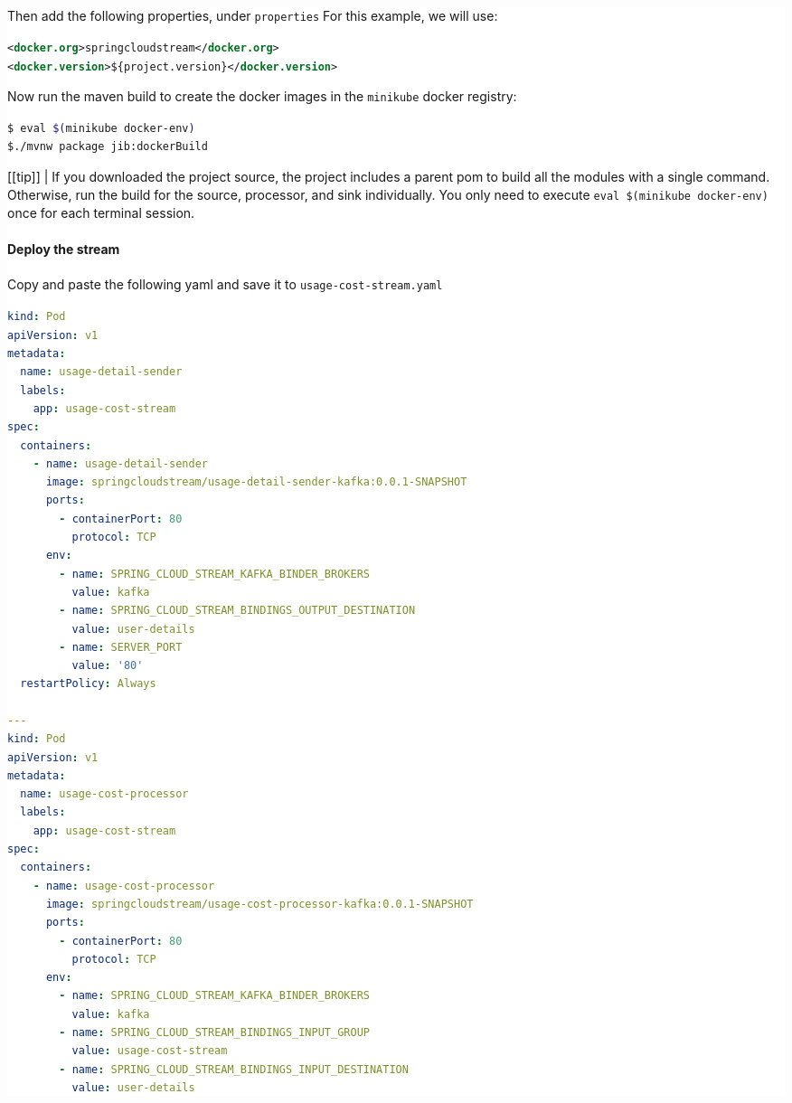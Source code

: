 Then add the following properties, under `properties` For this example, we will use:

```xml
<docker.org>springcloudstream</docker.org>
<docker.version>${project.version}</docker.version>
```

Now run the maven build to create the docker images in the `minikube` docker registry:

```bash
$ eval $(minikube docker-env)
$./mvnw package jib:dockerBuild
```

[[tip]]
| If you downloaded the project source, the project includes a parent pom to build all the modules with a single command.
Otherwise, run the build for the source, processor, and sink individually.
You only need to execute `eval $(minikube docker-env)` once for each terminal session.

#### Deploy the stream

Copy and paste the following yaml and save it to `usage-cost-stream.yaml`

```yaml
kind: Pod
apiVersion: v1
metadata:
  name: usage-detail-sender
  labels:
    app: usage-cost-stream
spec:
  containers:
    - name: usage-detail-sender
      image: springcloudstream/usage-detail-sender-kafka:0.0.1-SNAPSHOT
      ports:
        - containerPort: 80
          protocol: TCP
      env:
        - name: SPRING_CLOUD_STREAM_KAFKA_BINDER_BROKERS
          value: kafka
        - name: SPRING_CLOUD_STREAM_BINDINGS_OUTPUT_DESTINATION
          value: user-details
        - name: SERVER_PORT
          value: '80'
  restartPolicy: Always

---
kind: Pod
apiVersion: v1
metadata:
  name: usage-cost-processor
  labels:
    app: usage-cost-stream
spec:
  containers:
    - name: usage-cost-processor
      image: springcloudstream/usage-cost-processor-kafka:0.0.1-SNAPSHOT
      ports:
        - containerPort: 80
          protocol: TCP
      env:
        - name: SPRING_CLOUD_STREAM_KAFKA_BINDER_BROKERS
          value: kafka
        - name: SPRING_CLOUD_STREAM_BINDINGS_INPUT_GROUP
          value: usage-cost-stream
        - name: SPRING_CLOUD_STREAM_BINDINGS_INPUT_DESTINATION
          value: user-details
```